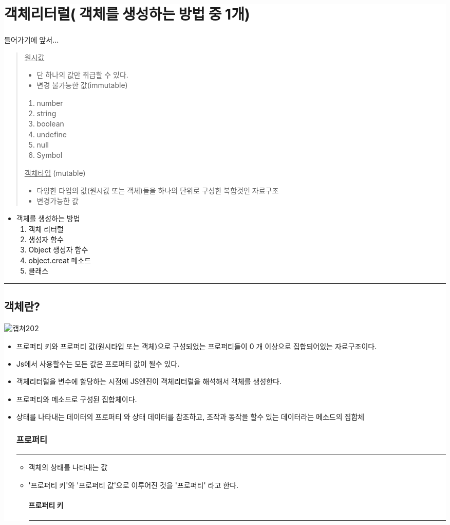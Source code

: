 # 객체리터럴( 객체를 생성하는 방법 중 1개)

들어가기에 앞서...

><u>원시값</u>
>
>- 단 하나의 값만 취급할 수 있다. 
>- 변경 불가능한 값(immutable)
>  1. number 
>  2. string
>  3. boolean
>  4. undefine
>  5. null
>  6. Symbol
>
><u>객체타입</u> (mutable)
>
>- 다양한 타입의 값(원시값 또는 객체)들을 하나의 단위로 구성한 복합것인 자료구조
>- 변경가능한 값

- 객체를 생성하는 방법
  1. 객체 리터럴
  2. 생성자 함수
  3. Object 생성자 함수
  4. object.creat 메소드
  5. 클래스

---

## 객체란?

![캡쳐202](https://user-images.githubusercontent.com/62126380/91474298-ffc47f80-e8d4-11ea-9fcd-f2cefc9c20db.JPG) 

- 프로퍼티 키와 프로퍼티 값(원시타입 또는 객체)으로 구성되었는 프로퍼티들이 0 개 이상으로 집합되어있는 자료구조이다.

- Js에서 사용할수는 모든 값은 프로퍼티 값이 될수 있다. 

- 객체리터럴을 변수에 할당하는 시점에 JS엔진이 객체리터럴을 해석해서 객체를 생성한다.

- 프로퍼티와 메소드로 구성된 집합체이다.

- 상태를 나타내는 데이터의 프로퍼티 와 상태 데이터를 참조하고, 조작과 동작을 할수 있는 데이터라는 메소드의 집합체

  ### 프로퍼티 

  ---

  - 객체의 상태를 나타내는 값

  - '프로퍼티 키'와 '프로퍼티 값'으로 이루어진 것을 '프로퍼티' 라고 한다.

    #### 프로퍼티 키

    ---
